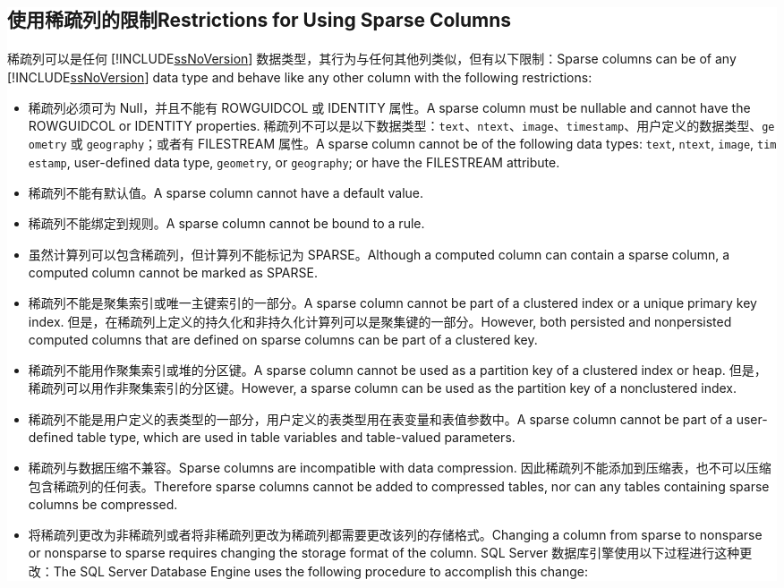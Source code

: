 ## <a name="restrictions-for-using-sparse-columns"></a><span data-ttu-id="f8391-250">使用稀疏列的限制</span><span class="sxs-lookup"><span data-stu-id="f8391-250">Restrictions for Using Sparse Columns</span></span>  
 <span data-ttu-id="f8391-251">稀疏列可以是任何 [!INCLUDE[ssNoVersion](../../includes/ssnoversion-md.md)] 数据类型，其行为与任何其他列类似，但有以下限制：</span><span class="sxs-lookup"><span data-stu-id="f8391-251">Sparse columns can be of any [!INCLUDE[ssNoVersion](../../includes/ssnoversion-md.md)] data type and behave like any other column with the following restrictions:</span></span>  
  
-   <span data-ttu-id="f8391-252">稀疏列必须可为 Null，并且不能有 ROWGUIDCOL 或 IDENTITY 属性。</span><span class="sxs-lookup"><span data-stu-id="f8391-252">A sparse column must be nullable and cannot have the ROWGUIDCOL or IDENTITY properties.</span></span> <span data-ttu-id="f8391-253">稀疏列不可以是以下数据类型：`text`、`ntext`、`image`、`timestamp`、用户定义的数据类型、`geometry` 或 `geography`；或者有 FILESTREAM 属性。</span><span class="sxs-lookup"><span data-stu-id="f8391-253">A sparse column cannot be of the following data types: `text`, `ntext`, `image`, `timestamp`, user-defined data type, `geometry`, or `geography`; or have the FILESTREAM attribute.</span></span>  
  
-   <span data-ttu-id="f8391-254">稀疏列不能有默认值。</span><span class="sxs-lookup"><span data-stu-id="f8391-254">A sparse column cannot have a default value.</span></span>  
  
-   <span data-ttu-id="f8391-255">稀疏列不能绑定到规则。</span><span class="sxs-lookup"><span data-stu-id="f8391-255">A sparse column cannot be bound to a rule.</span></span>  
  
-   <span data-ttu-id="f8391-256">虽然计算列可以包含稀疏列，但计算列不能标记为 SPARSE。</span><span class="sxs-lookup"><span data-stu-id="f8391-256">Although a computed column can contain a sparse column, a computed column cannot be marked as SPARSE.</span></span>  
  
-   <span data-ttu-id="f8391-257">稀疏列不能是聚集索引或唯一主键索引的一部分。</span><span class="sxs-lookup"><span data-stu-id="f8391-257">A sparse column cannot be part of a clustered index or a unique primary key index.</span></span> <span data-ttu-id="f8391-258">但是，在稀疏列上定义的持久化和非持久化计算列可以是聚集键的一部分。</span><span class="sxs-lookup"><span data-stu-id="f8391-258">However, both persisted and nonpersisted computed columns that are defined on sparse columns can be part of a clustered key.</span></span>  
  
-   <span data-ttu-id="f8391-259">稀疏列不能用作聚集索引或堆的分区键。</span><span class="sxs-lookup"><span data-stu-id="f8391-259">A sparse column cannot be used as a partition key of a clustered index or heap.</span></span> <span data-ttu-id="f8391-260">但是，稀疏列可以用作非聚集索引的分区键。</span><span class="sxs-lookup"><span data-stu-id="f8391-260">However, a sparse column can be used as the partition key of a nonclustered index.</span></span>  
  
-   <span data-ttu-id="f8391-261">稀疏列不能是用户定义的表类型的一部分，用户定义的表类型用在表变量和表值参数中。</span><span class="sxs-lookup"><span data-stu-id="f8391-261">A sparse column cannot be part of a user-defined table type, which are used in table variables and table-valued parameters.</span></span>  
  
-   <span data-ttu-id="f8391-262">稀疏列与数据压缩不兼容。</span><span class="sxs-lookup"><span data-stu-id="f8391-262">Sparse columns are incompatible with data compression.</span></span> <span data-ttu-id="f8391-263">因此稀疏列不能添加到压缩表，也不可以压缩包含稀疏列的任何表。</span><span class="sxs-lookup"><span data-stu-id="f8391-263">Therefore sparse columns cannot be added to compressed tables, nor can any tables containing sparse columns be compressed.</span></span>  
  
-   <span data-ttu-id="f8391-264">将稀疏列更改为非稀疏列或者将非稀疏列更改为稀疏列都需要更改该列的存储格式。</span><span class="sxs-lookup"><span data-stu-id="f8391-264">Changing a column from sparse to nonsparse or nonsparse to sparse requires changing the storage format of the column.</span></span> <span data-ttu-id="f8391-265">SQL Server 数据库引擎使用以下过程进行这种更改：</span><span class="sxs-lookup"><span data-stu-id="f8391-265">The SQL Server Database Engine uses the following procedure to accomplish this change:</span></span>  
  